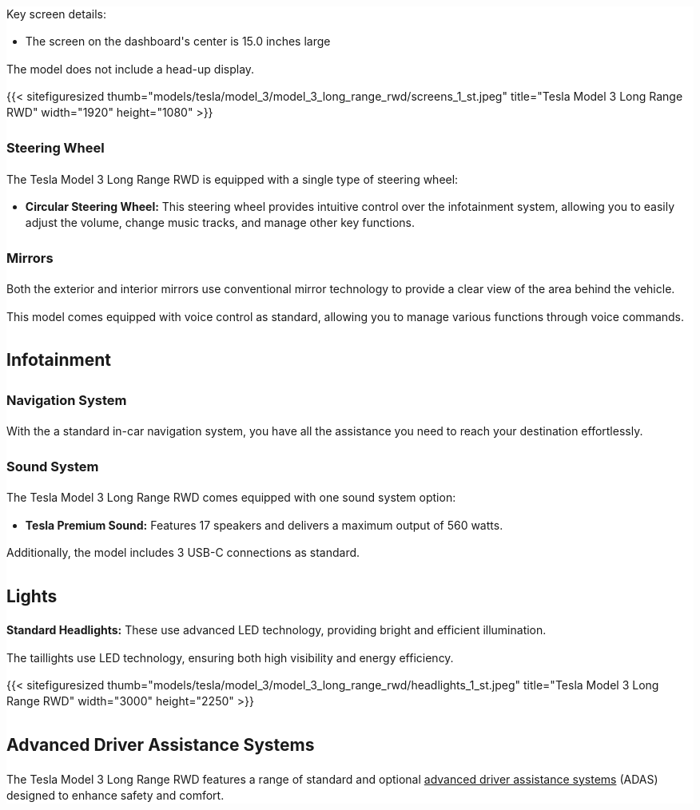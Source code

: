 Key screen details:

- The  screen on the dashboard's center is 15.0 inches large

The model does not include a head-up display.

{{< sitefiguresized thumb="models/tesla/model_3/model_3_long_range_rwd/screens_1_st.jpeg" title="Tesla Model 3 Long Range RWD" width="1920" height="1080"  >}}

### Steering Wheel

The Tesla Model 3 Long Range RWD is equipped with a single type of steering wheel:

- **Circular Steering Wheel:** This steering wheel provides intuitive control over the infotainment system, allowing you to easily adjust the volume, change music tracks, and manage other key functions.

### Mirrors

Both the exterior and interior mirrors use conventional mirror technology to provide a clear view of the area behind the vehicle.

This model comes equipped with voice control as standard, allowing you to manage various functions through voice commands.

## Infotainment

### Navigation System

With the a standard in-car navigation system, you have all the assistance you need to reach your destination effortlessly.

### Sound System

The Tesla Model 3 Long Range RWD comes equipped with one sound system option:

- **Tesla Premium Sound:** Features 17 speakers and delivers a maximum output of 560 watts.

Additionally, the model includes 3 USB-C connections as standard.

## Lights

**Standard Headlights:** These use advanced LED technology, providing bright and efficient illumination.

The taillights use LED technology, ensuring both high visibility and energy efficiency.

{{< sitefiguresized thumb="models/tesla/model_3/model_3_long_range_rwd/headlights_1_st.jpeg" title="Tesla Model 3 Long Range RWD" width="3000" height="2250"  >}}

## Advanced Driver Assistance Systems

The Tesla Model 3 Long Range RWD features a range of standard and optional [advanced driver assistance systems](../../../../technology/driverassistance/) (ADAS) designed to enhance safety and comfort.
